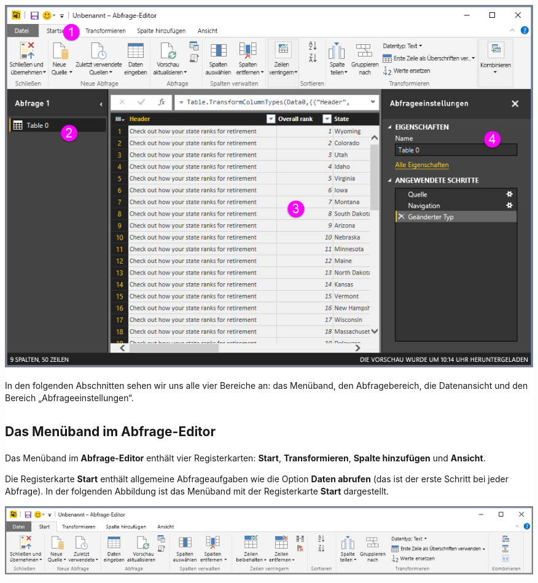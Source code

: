    ![](media/desktop-query-overview/queryoverview_withdataconnection.png)

In den folgenden Abschnitten sehen wir uns alle vier Bereiche an: das Menüband, den Abfragebereich, die Datenansicht und den Bereich „Abfrageeinstellungen“.

## <a name="the-query-ribbon"></a>Das Menüband im Abfrage-Editor
Das Menüband im **Abfrage-Editor** enthält vier Registerkarten: **Start**, **Transformieren**, **Spalte hinzufügen** und **Ansicht**.

Die Registerkarte **Start** enthält allgemeine Abfrageaufgaben wie die Option **Daten abrufen** (das ist der erste Schritt bei jeder Abfrage). In der folgenden Abbildung ist das Menüband mit der Registerkarte **Start** dargestellt.  

![](media/desktop-query-overview/queryoverview_ribbon.png)
